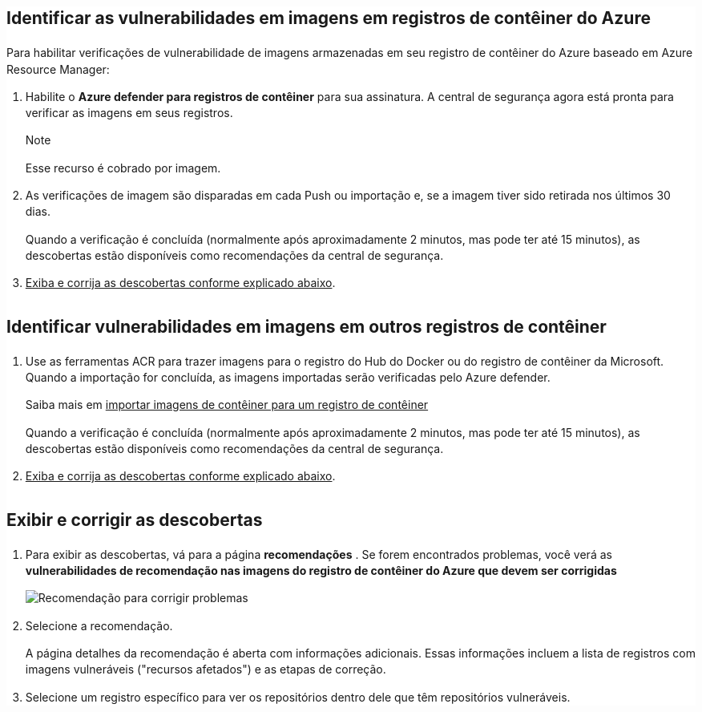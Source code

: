 
## <a name="identify-vulnerabilities-in-images-in-azure-container-registries"></a>Identificar as vulnerabilidades em imagens em registros de contêiner do Azure 

Para habilitar verificações de vulnerabilidade de imagens armazenadas em seu registro de contêiner do Azure baseado em Azure Resource Manager:

1. Habilite o **Azure defender para registros de contêiner** para sua assinatura. A central de segurança agora está pronta para verificar as imagens em seus registros.

    >[!NOTE]
    > Esse recurso é cobrado por imagem.

1. As verificações de imagem são disparadas em cada Push ou importação e, se a imagem tiver sido retirada nos últimos 30 dias. 

    Quando a verificação é concluída (normalmente após aproximadamente 2 minutos, mas pode ter até 15 minutos), as descobertas estão disponíveis como recomendações da central de segurança.

1. [Exiba e corrija as descobertas conforme explicado abaixo](#view-and-remediate-findings).

## <a name="identify-vulnerabilities-in-images-in-other-container-registries"></a>Identificar vulnerabilidades em imagens em outros registros de contêiner 

1. Use as ferramentas ACR para trazer imagens para o registro do Hub do Docker ou do registro de contêiner da Microsoft.  Quando a importação for concluída, as imagens importadas serão verificadas pelo Azure defender. 

    Saiba mais em [importar imagens de contêiner para um registro de contêiner](../container-registry/container-registry-import-images.md)

    Quando a verificação é concluída (normalmente após aproximadamente 2 minutos, mas pode ter até 15 minutos), as descobertas estão disponíveis como recomendações da central de segurança.

1. [Exiba e corrija as descobertas conforme explicado abaixo](#view-and-remediate-findings).


## <a name="view-and-remediate-findings"></a>Exibir e corrigir as descobertas

1. Para exibir as descobertas, vá para a página **recomendações** . Se forem encontrados problemas, você verá as **vulnerabilidades de recomendação nas imagens do registro de contêiner do Azure que devem ser corrigidas**

    ![Recomendação para corrigir problemas ](media/monitor-container-security/acr-finding.png)

1. Selecione a recomendação. 

    A página detalhes da recomendação é aberta com informações adicionais. Essas informações incluem a lista de registros com imagens vulneráveis ("recursos afetados") e as etapas de correção. 

1. Selecione um registro específico para ver os repositórios dentro dele que têm repositórios vulneráveis.
